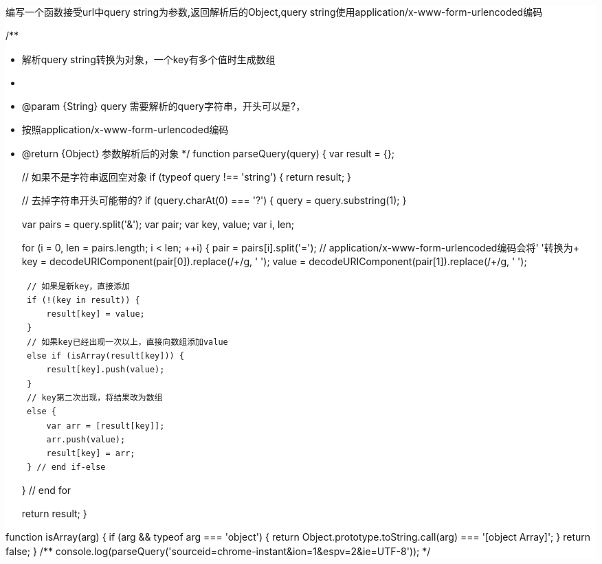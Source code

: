 编写一个函数接受url中query string为参数,返回解析后的Object,query string使用application/x-www-form-urlencoded编码

/**
 * 解析query string转换为对象，一个key有多个值时生成数组
 *
 * @param {String} query 需要解析的query字符串，开头可以是?，
 * 按照application/x-www-form-urlencoded编码
 * @return {Object} 参数解析后的对象
 */
function parseQuery(query) {
    var result = {};

    // 如果不是字符串返回空对象
    if (typeof query !== 'string') {
        return result;
    }

    // 去掉字符串开头可能带的?
    if (query.charAt(0) === '?') {
        query = query.substring(1);
    }

    var pairs = query.split('&');
    var pair;
    var key, value;
    var i, len;

    for (i = 0, len = pairs.length; i < len; ++i) {
        pair = pairs[i].split('=');
        // application/x-www-form-urlencoded编码会将' '转换为+
        key = decodeURIComponent(pair[0]).replace(/\+/g, ' ');
        value = decodeURIComponent(pair[1]).replace(/\+/g, ' ');

        // 如果是新key，直接添加
        if (!(key in result)) {
            result[key] = value;
        }
        // 如果key已经出现一次以上，直接向数组添加value
        else if (isArray(result[key])) {
            result[key].push(value);
        }
        // key第二次出现，将结果改为数组
        else {
            var arr = [result[key]];
            arr.push(value);
            result[key] = arr;
        } // end if-else
    } // end for

    return result;
}

function isArray(arg) {
    if (arg && typeof arg === 'object') {
        return Object.prototype.toString.call(arg) === '[object Array]';
    }
    return false;
}
/**
console.log(parseQuery('sourceid=chrome-instant&ion=1&espv=2&ie=UTF-8'));
 */
